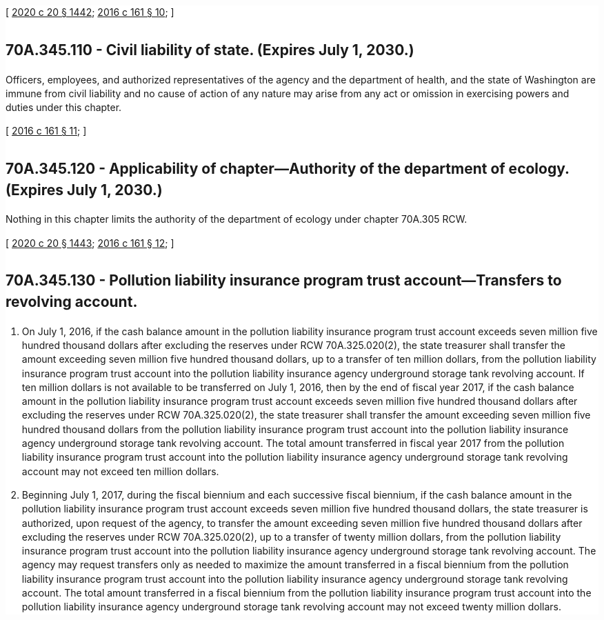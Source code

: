 \[ [2020 c 20 § 1442](http://lawfilesext.leg.wa.gov/biennium/2019-20/Pdf/Bills/Session%20Laws/House/2246-S.SL.pdf?cite=2020%20c%2020%20§%201442); [2016 c 161 § 10](http://lawfilesext.leg.wa.gov/biennium/2015-16/Pdf/Bills/Session%20Laws/House/2357-S.SL.pdf?cite=2016%20c%20161%20§%2010); \]

## 70A.345.110 - Civil liability of state. (Expires July 1, 2030.)
Officers, employees, and authorized representatives of the agency and the department of health, and the state of Washington are immune from civil liability and no cause of action of any nature may arise from any act or omission in exercising powers and duties under this chapter.

\[ [2016 c 161 § 11](http://lawfilesext.leg.wa.gov/biennium/2015-16/Pdf/Bills/Session%20Laws/House/2357-S.SL.pdf?cite=2016%20c%20161%20§%2011); \]

## 70A.345.120 - Applicability of chapter—Authority of the department of ecology. (Expires July 1, 2030.)
Nothing in this chapter limits the authority of the department of ecology under chapter 70A.305 RCW.

\[ [2020 c 20 § 1443](http://lawfilesext.leg.wa.gov/biennium/2019-20/Pdf/Bills/Session%20Laws/House/2246-S.SL.pdf?cite=2020%20c%2020%20§%201443); [2016 c 161 § 12](http://lawfilesext.leg.wa.gov/biennium/2015-16/Pdf/Bills/Session%20Laws/House/2357-S.SL.pdf?cite=2016%20c%20161%20§%2012); \]

## 70A.345.130 - Pollution liability insurance program trust account—Transfers to revolving account.
1. On July 1, 2016, if the cash balance amount in the pollution liability insurance program trust account exceeds seven million five hundred thousand dollars after excluding the reserves under RCW 70A.325.020(2), the state treasurer shall transfer the amount exceeding seven million five hundred thousand dollars, up to a transfer of ten million dollars, from the pollution liability insurance program trust account into the pollution liability insurance agency underground storage tank revolving account. If ten million dollars is not available to be transferred on July 1, 2016, then by the end of fiscal year 2017, if the cash balance amount in the pollution liability insurance program trust account exceeds seven million five hundred thousand dollars after excluding the reserves under RCW 70A.325.020(2), the state treasurer shall transfer the amount exceeding seven million five hundred thousand dollars from the pollution liability insurance program trust account into the pollution liability insurance agency underground storage tank revolving account. The total amount transferred in fiscal year 2017 from the pollution liability insurance program trust account into the pollution liability insurance agency underground storage tank revolving account may not exceed ten million dollars.

2. Beginning July 1, 2017, during the fiscal biennium and each successive fiscal biennium, if the cash balance amount in the pollution liability insurance program trust account exceeds seven million five hundred thousand dollars, the state treasurer is authorized, upon request of the agency, to transfer the amount exceeding seven million five hundred thousand dollars after excluding the reserves under RCW 70A.325.020(2), up to a transfer of twenty million dollars, from the pollution liability insurance program trust account into the pollution liability insurance agency underground storage tank revolving account. The agency may request transfers only as needed to maximize the amount transferred in a fiscal biennium from the pollution liability insurance program trust account into the pollution liability insurance agency underground storage tank revolving account. The total amount transferred in a fiscal biennium from the pollution liability insurance program trust account into the pollution liability insurance agency underground storage tank revolving account may not exceed twenty million dollars.
